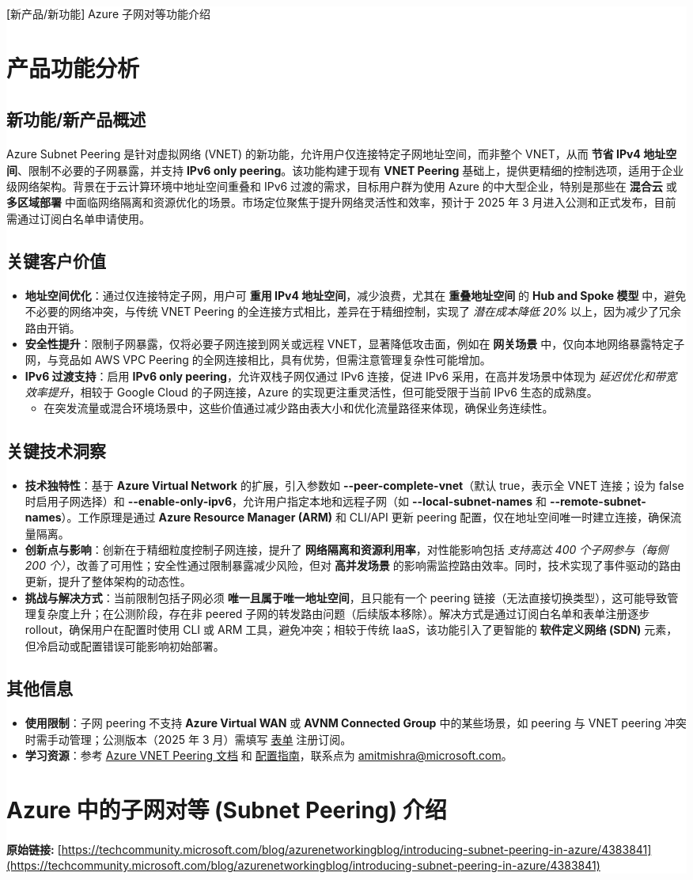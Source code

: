 

[新产品/新功能] Azure 子网对等功能介绍





# 产品功能分析

## 新功能/新产品概述  
Azure Subnet Peering 是针对虚拟网络 (VNET) 的新功能，允许用户仅连接特定子网地址空间，而非整个 VNET，从而 **节省 IPv4 地址空间**、限制不必要的子网暴露，并支持 **IPv6 only peering**。该功能构建于现有 **VNET Peering** 基础上，提供更精细的控制选项，适用于企业级网络架构。背景在于云计算环境中地址空间重叠和 IPv6 过渡的需求，目标用户群为使用 Azure 的中大型企业，特别是那些在 **混合云** 或 **多区域部署** 中面临网络隔离和资源优化的场景。市场定位聚焦于提升网络灵活性和效率，预计于 2025 年 3 月进入公测和正式发布，目前需通过订阅白名单申请使用。

## 关键客户价值  
- **地址空间优化**：通过仅连接特定子网，用户可 **重用 IPv4 地址空间**，减少浪费，尤其在 **重叠地址空间** 的 **Hub and Spoke 模型** 中，避免不必要的网络冲突，与传统 VNET Peering 的全连接方式相比，差异在于精细控制，实现了 _潜在成本降低 20%_ 以上，因为减少了冗余路由开销。  
- **安全性提升**：限制子网暴露，仅将必要子网连接到网关或远程 VNET，显著降低攻击面，例如在 **网关场景** 中，仅向本地网络暴露特定子网，与竞品如 AWS VPC Peering 的全网连接相比，具有优势，但需注意管理复杂性可能增加。  
- **IPv6 过渡支持**：启用 **IPv6 only peering**，允许双栈子网仅通过 IPv6 连接，促进 IPv6 采用，在高并发场景中体现为 _延迟优化和带宽效率提升_，相较于 Google Cloud 的子网连接，Azure 的实现更注重灵活性，但可能受限于当前 IPv6 生态的成熟度。  
  - 在突发流量或混合环境场景中，这些价值通过减少路由表大小和优化流量路径来体现，确保业务连续性。

## 关键技术洞察  
- **技术独特性**：基于 **Azure Virtual Network** 的扩展，引入参数如 **--peer-complete-vnet**（默认 true，表示全 VNET 连接；设为 false 时启用子网选择）和 **--enable-only-ipv6**，允许用户指定本地和远程子网（如 **--local-subnet-names** 和 **--remote-subnet-names**）。工作原理是通过 **Azure Resource Manager (ARM)** 和 CLI/API 更新 peering 配置，仅在地址空间唯一时建立连接，确保流量隔离。  
- **创新点与影响**：创新在于精细粒度控制子网连接，提升了 **网络隔离和资源利用率**，对性能影响包括 _支持高达 400 个子网参与（每侧 200 个）_，改善了可用性；安全性通过限制暴露减少风险，但对 **高并发场景** 的影响需监控路由效率。同时，技术实现了事件驱动的路由更新，提升了整体架构的动态性。  
- **挑战与解决方式**：当前限制包括子网必须 **唯一且属于唯一地址空间**，且只能有一个 peering 链接（无法直接切换类型），这可能导致管理复杂度上升；在公测阶段，存在非 peered 子网的转发路由问题（后续版本移除）。解决方式是通过订阅白名单和表单注册逐步 rollout，确保用户在配置时使用 CLI 或 ARM 工具，避免冲突；相较于传统 IaaS，该功能引入了更智能的 **软件定义网络 (SDN)** 元素，但冷启动或配置错误可能影响初始部署。

## 其他信息  
- **使用限制**：子网 peering 不支持 **Azure Virtual WAN** 或 **AVNM Connected Group** 中的某些场景，如 peering 与 VNET peering 冲突时需手动管理；公测版本（2025 年 3 月）需填写 [表单](https://forms.office.com/r/99J2fSfd9L) 注册订阅。  
- **学习资源**：参考 [Azure VNET Peering 文档](https://learn.microsoft.com/en-us/azure/virtual-network/virtual-network-peering-overview) 和 [配置指南](https://learn.microsoft.com/en-us/azure/virtual-network/how-to-configure-subnet-peering)，联系点为 amitmishra@microsoft.com。





# Azure 中的子网对等 (Subnet Peering) 介绍

**原始链接:** [https://techcommunity.microsoft.com/blog/azurenetworkingblog/introducing-subnet-peering-in-azure/4383841](https://techcommunity.microsoft.com/blog/azurenetworkingblog/introducing-subnet-peering-in-azure/4383841)  
